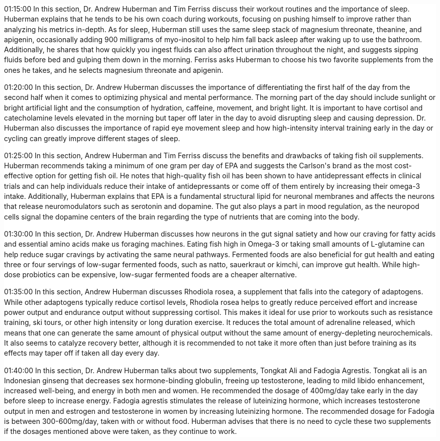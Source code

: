 01:15:00
In this section, Dr. Andrew Huberman and Tim Ferriss discuss their workout routines and the importance of sleep. Huberman explains that he tends to be his own coach during workouts, focusing on pushing himself to improve rather than analyzing his metrics in-depth. As for sleep, Huberman still uses the same sleep stack of magnesium threonate, theanine, and apigenin, occasionally adding 900 milligrams of myo-inositol to help him fall back asleep after waking up to use the bathroom. Additionally, he shares that how quickly you ingest fluids can also affect urination throughout the night, and suggests sipping fluids before bed and gulping them down in the morning. Ferriss asks Huberman to choose his two favorite supplements from the ones he takes, and he selects magnesium threonate and apigenin.

01:20:00
In this section, Dr. Andrew Huberman discusses the importance of differentiating the first half of the day from the second half when it comes to optimizing physical and mental performance. The morning part of the day should include sunlight or bright artificial light and the consumption of hydration, caffeine, movement, and bright light. It is important to have cortisol and catecholamine levels elevated in the morning but taper off later in the day to avoid disrupting sleep and causing depression. Dr. Huberman also discusses the importance of rapid eye movement sleep and how high-intensity interval training early in the day or cycling can greatly improve different stages of sleep.

01:25:00
In this section, Andrew Huberman and Tim Ferriss discuss the benefits and drawbacks of taking fish oil supplements. Huberman recommends taking a minimum of one gram per day of EPA and suggests the Carlson's brand as the most cost-effective option for getting fish oil. He notes that high-quality fish oil has been shown to have antidepressant effects in clinical trials and can help individuals reduce their intake of antidepressants or come off of them entirely by increasing their omega-3 intake. Additionally, Huberman explains that EPA is a fundamental structural lipid for neuronal membranes and affects the neurons that release neuromodulators such as serotonin and dopamine. The gut also plays a part in mood regulation, as the neuropod cells signal the dopamine centers of the brain regarding the type of nutrients that are coming into the body.

01:30:00
In this section, Dr. Andrew Huberman discusses how neurons in the gut signal satiety and how our craving for fatty acids and essential amino acids make us foraging machines. Eating fish high in Omega-3 or taking small amounts of L-glutamine can help reduce sugar cravings by activating the same neural pathways. Fermented foods are also beneficial for gut health and eating three or four servings of low-sugar fermented foods, such as natto, sauerkraut or kimchi, can improve gut health. While high-dose probiotics can be expensive, low-sugar fermented foods are a cheaper alternative.

01:35:00
In this section, Andrew Huberman discusses Rhodiola rosea, a supplement that falls into the category of adaptogens. While other adaptogens typically reduce cortisol levels, Rhodiola rosea helps to greatly reduce perceived effort and increase power output and endurance output without suppressing cortisol. This makes it ideal for use prior to workouts such as resistance training, ski tours, or other high intensity or long duration exercise. It reduces the total amount of adrenaline released, which means that one can generate the same amount of physical output without the same amount of energy-depleting neurochemicals. It also seems to catalyze recovery better, although it is recommended to not take it more often than just before training as its effects may taper off if taken all day every day.

01:40:00
In this section, Dr. Andrew Huberman talks about two supplements, Tongkat Ali and Fadogia Agrestis. Tongkat ali is an Indonesian ginseng that decreases sex hormone-binding globulin, freeing up testosterone, leading to mild libido enhancement, increased well-being, and energy in both men and women. He recommended the dosage of 400mg/day take early in the day before sleep to increase energy. Fadogia agrestis stimulates the release of luteinizing hormone, which increases testosterone output in men and estrogen and testosterone in women by increasing luteinizing hormone. The recommended dosage for Fadogia is between 300-600mg/day, taken with or without food. Huberman advises that there is no need to cycle these two supplements if the dosages mentioned above were taken, as they continue to work.
